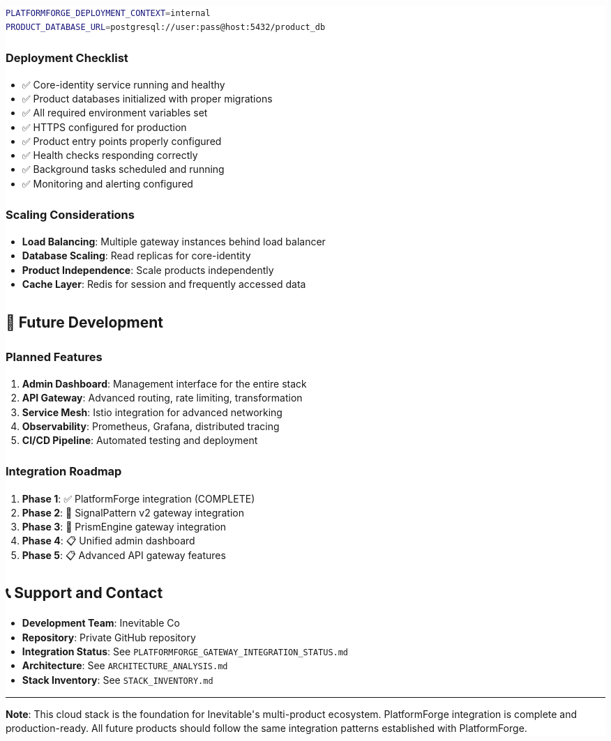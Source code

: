 ```bash
PLATFORMFORGE_DEPLOYMENT_CONTEXT=internal
PRODUCT_DATABASE_URL=postgresql://user:pass@host:5432/product_db
```

### Deployment Checklist
- ✅ Core-identity service running and healthy
- ✅ Product databases initialized with proper migrations
- ✅ All required environment variables set
- ✅ HTTPS configured for production
- ✅ Product entry points properly configured
- ✅ Health checks responding correctly
- ✅ Background tasks scheduled and running
- ✅ Monitoring and alerting configured

### Scaling Considerations
- **Load Balancing**: Multiple gateway instances behind load balancer
- **Database Scaling**: Read replicas for core-identity
- **Product Independence**: Scale products independently
- **Cache Layer**: Redis for session and frequently accessed data

## 🔮 Future Development

### Planned Features
1. **Admin Dashboard**: Management interface for the entire stack
2. **API Gateway**: Advanced routing, rate limiting, transformation
3. **Service Mesh**: Istio integration for advanced networking
4. **Observability**: Prometheus, Grafana, distributed tracing
5. **CI/CD Pipeline**: Automated testing and deployment

### Integration Roadmap
1. **Phase 1**: ✅ PlatformForge integration (COMPLETE)
2. **Phase 2**: 🔄 SignalPattern v2 gateway integration
3. **Phase 3**: 🔄 PrismEngine gateway integration
4. **Phase 4**: 📋 Unified admin dashboard
5. **Phase 5**: 📋 Advanced API gateway features

## 📞 Support and Contact

- **Development Team**: Inevitable Co
- **Repository**: Private GitHub repository
- **Integration Status**: See `PLATFORMFORGE_GATEWAY_INTEGRATION_STATUS.md`
- **Architecture**: See `ARCHITECTURE_ANALYSIS.md`
- **Stack Inventory**: See `STACK_INVENTORY.md`

---

**Note**: This cloud stack is the foundation for Inevitable's multi-product ecosystem. PlatformForge integration is complete and production-ready. All future products should follow the same integration patterns established with PlatformForge.